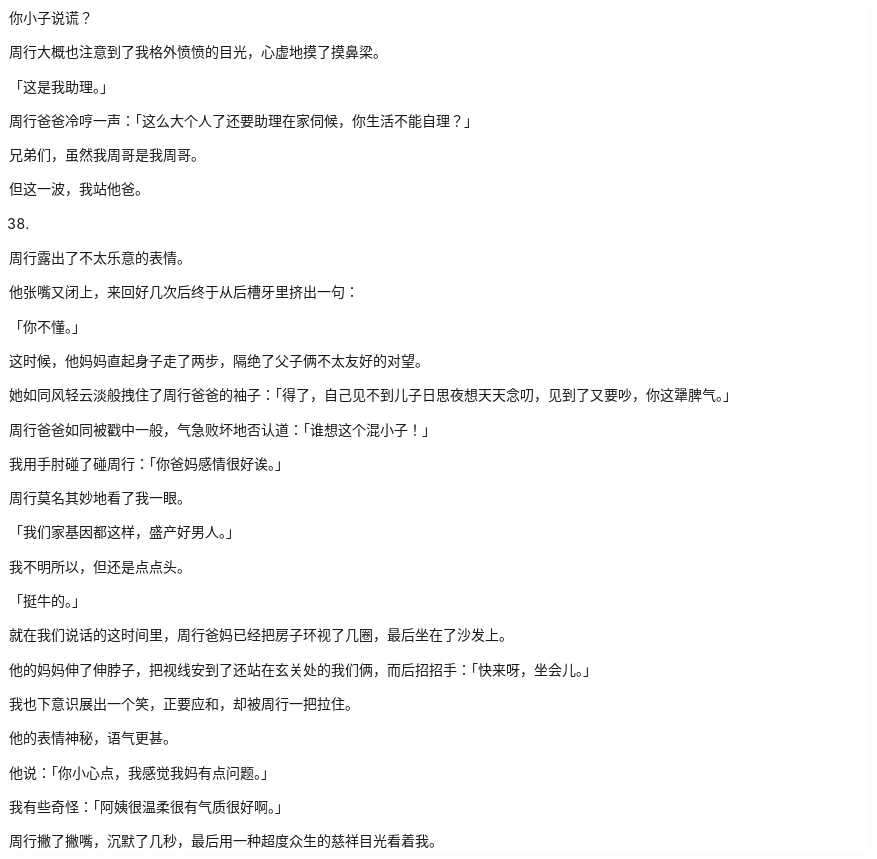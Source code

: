 你小子说谎？


周行大概也注意到了我格外愤愤的目光，心虚地摸了摸鼻梁。


「这是我助理。」


周行爸爸冷哼一声：「这么大个人了还要助理在家伺候，你生活不能自理？」


兄弟们，虽然我周哥是我周哥。


但这一波，我站他爸。


38.


周行露出了不太乐意的表情。


他张嘴又闭上，来回好几次后终于从后槽牙里挤出一句：


「你不懂。」


这时候，他妈妈直起身子走了两步，隔绝了父子俩不太友好的对望。


她如同风轻云淡般拽住了周行爸爸的袖子：「得了，自己见不到儿子日思夜想天天念叨，见到了又要吵，你这犟脾气。」


周行爸爸如同被戳中一般，气急败坏地否认道：「谁想这个混小子！」


我用手肘碰了碰周行：「你爸妈感情很好诶。」


周行莫名其妙地看了我一眼。


「我们家基因都这样，盛产好男人。」


我不明所以，但还是点点头。


「挺牛的。」


就在我们说话的这时间里，周行爸妈已经把房子环视了几圈，最后坐在了沙发上。


他的妈妈伸了伸脖子，把视线安到了还站在玄关处的我们俩，而后招招手：「快来呀，坐会儿。」


我也下意识展出一个笑，正要应和，却被周行一把拉住。


他的表情神秘，语气更甚。


他说：「你小心点，我感觉我妈有点问题。」


我有些奇怪：「阿姨很温柔很有气质很好啊。」


周行撇了撇嘴，沉默了几秒，最后用一种超度众生的慈祥目光看着我。
